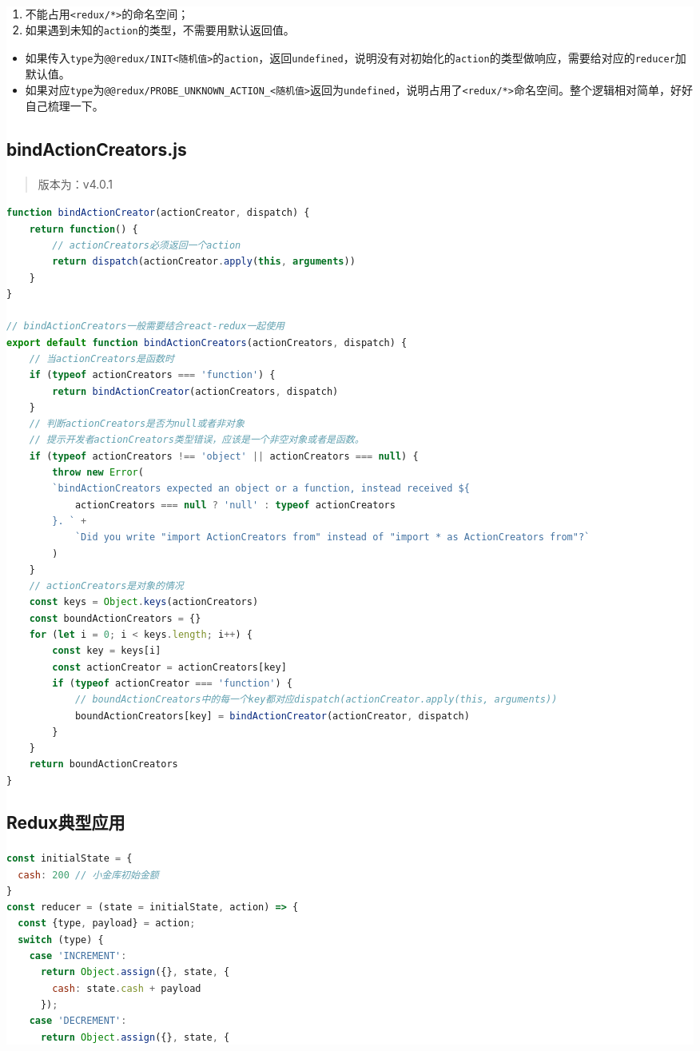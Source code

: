 1. 不能占用`<redux/*>`的命名空间；
2. 如果遇到未知的`action`的类型，不需要用默认返回值。

* 如果传入`type`为`@@redux/INIT<随机值>`的`action`，返回`undefined`，说明没有对初始化的`action`的类型做响应，需要给对应的`reducer`加默认值。
* 如果对应`type`为`@@redux/PROBE_UNKNOWN_ACTION_<随机值>`返回为`undefined`，说明占用了`<redux/*>`命名空间。整个逻辑相对简单，好好自己梳理一下。
## bindActionCreators.js
>版本为：v4.0.1

```js
function bindActionCreator(actionCreator, dispatch) {
    return function() {
        // actionCreators必须返回一个action
        return dispatch(actionCreator.apply(this, arguments))
    }
}

// bindActionCreators一般需要结合react-redux一起使用
export default function bindActionCreators(actionCreators, dispatch) {
    // 当actionCreators是函数时
    if (typeof actionCreators === 'function') {
        return bindActionCreator(actionCreators, dispatch)
    }
    // 判断actionCreators是否为null或者非对象
    // 提示开发者actionCreators类型错误，应该是一个非空对象或者是函数。
    if (typeof actionCreators !== 'object' || actionCreators === null) {
        throw new Error(
        `bindActionCreators expected an object or a function, instead received ${
            actionCreators === null ? 'null' : typeof actionCreators
        }. ` +
            `Did you write "import ActionCreators from" instead of "import * as ActionCreators from"?`
        )
    }
    // actionCreators是对象的情况
    const keys = Object.keys(actionCreators)
    const boundActionCreators = {}
    for (let i = 0; i < keys.length; i++) {
        const key = keys[i]
        const actionCreator = actionCreators[key]
        if (typeof actionCreator === 'function') {
            // boundActionCreators中的每一个key都对应dispatch(actionCreator.apply(this, arguments))
            boundActionCreators[key] = bindActionCreator(actionCreator, dispatch)
        }
    }
    return boundActionCreators
}
```
## Redux典型应用
```js
const initialState = {
  cash: 200 // 小金库初始金额
}
const reducer = (state = initialState, action) => {
  const {type, payload} = action;
  switch (type) {
    case 'INCREMENT':
      return Object.assign({}, state, {
        cash: state.cash + payload
      });
    case 'DECREMENT':
      return Object.assign({}, state, {
```